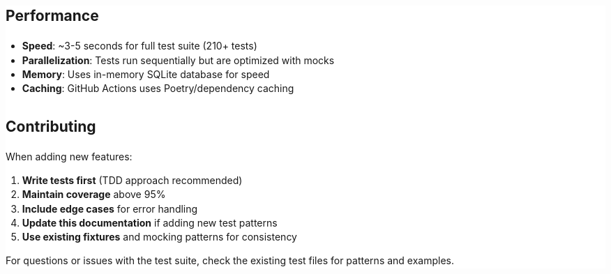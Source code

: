 ## Performance

- **Speed**: ~3-5 seconds for full test suite (210+ tests)
- **Parallelization**: Tests run sequentially but are optimized with mocks
- **Memory**: Uses in-memory SQLite database for speed
- **Caching**: GitHub Actions uses Poetry/dependency caching

## Contributing

When adding new features:

1. **Write tests first** (TDD approach recommended)
2. **Maintain coverage** above 95%
3. **Include edge cases** for error handling
4. **Update this documentation** if adding new test patterns
5. **Use existing fixtures** and mocking patterns for consistency

For questions or issues with the test suite, check the existing test files for patterns and examples.